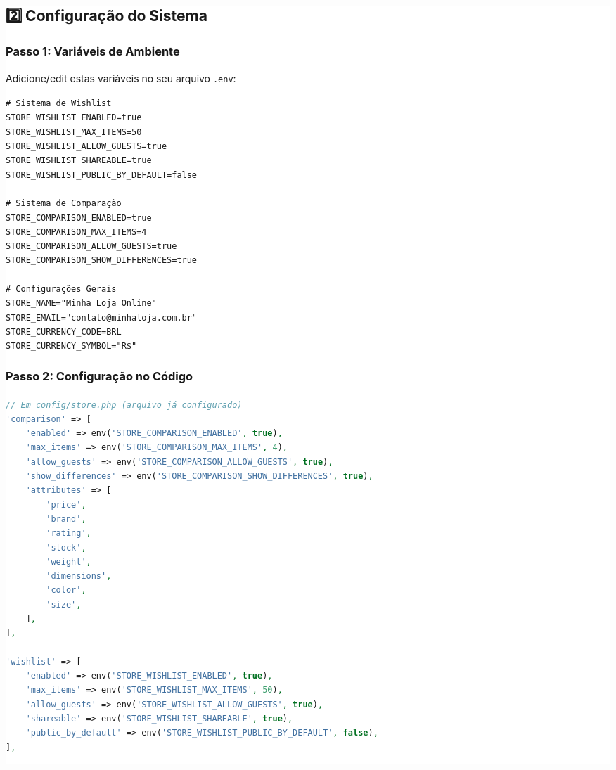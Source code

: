 
## 2️⃣ Configuração do Sistema

### Passo 1: Variáveis de Ambiente

Adicione/edit estas variáveis no seu arquivo `.env`:

```env
# Sistema de Wishlist
STORE_WISHLIST_ENABLED=true
STORE_WISHLIST_MAX_ITEMS=50
STORE_WISHLIST_ALLOW_GUESTS=true
STORE_WISHLIST_SHAREABLE=true
STORE_WISHLIST_PUBLIC_BY_DEFAULT=false

# Sistema de Comparação
STORE_COMPARISON_ENABLED=true
STORE_COMPARISON_MAX_ITEMS=4
STORE_COMPARISON_ALLOW_GUESTS=true
STORE_COMPARISON_SHOW_DIFFERENCES=true

# Configurações Gerais
STORE_NAME="Minha Loja Online"
STORE_EMAIL="contato@minhaloja.com.br"
STORE_CURRENCY_CODE=BRL
STORE_CURRENCY_SYMBOL="R$"
```

### Passo 2: Configuração no Código

```php
// Em config/store.php (arquivo já configurado)
'comparison' => [
    'enabled' => env('STORE_COMPARISON_ENABLED', true),
    'max_items' => env('STORE_COMPARISON_MAX_ITEMS', 4),
    'allow_guests' => env('STORE_COMPARISON_ALLOW_GUESTS', true),
    'show_differences' => env('STORE_COMPARISON_SHOW_DIFFERENCES', true),
    'attributes' => [
        'price',
        'brand',
        'rating',
        'stock',
        'weight',
        'dimensions',
        'color',
        'size',
    ],
],

'wishlist' => [
    'enabled' => env('STORE_WISHLIST_ENABLED', true),
    'max_items' => env('STORE_WISHLIST_MAX_ITEMS', 50),
    'allow_guests' => env('STORE_WISHLIST_ALLOW_GUESTS', true),
    'shareable' => env('STORE_WISHLIST_SHAREABLE', true),
    'public_by_default' => env('STORE_WISHLIST_PUBLIC_BY_DEFAULT', false),
],
```

---